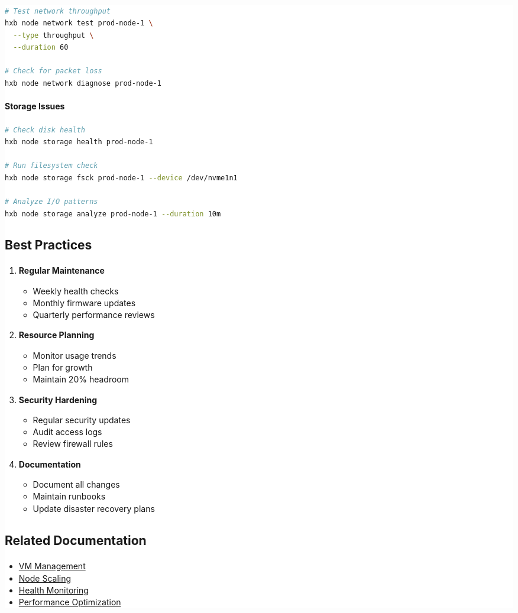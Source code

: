 ```bash
# Test network throughput
hxb node network test prod-node-1 \
  --type throughput \
  --duration 60

# Check for packet loss
hxb node network diagnose prod-node-1
```

#### Storage Issues

```bash
# Check disk health
hxb node storage health prod-node-1

# Run filesystem check
hxb node storage fsck prod-node-1 --device /dev/nvme1n1

# Analyze I/O patterns
hxb node storage analyze prod-node-1 --duration 10m
```

## Best Practices

1. **Regular Maintenance**

   - Weekly health checks
   - Monthly firmware updates
   - Quarterly performance reviews

2. **Resource Planning**

   - Monitor usage trends
   - Plan for growth
   - Maintain 20% headroom

3. **Security Hardening**

   - Regular security updates
   - Audit access logs
   - Review firewall rules

4. **Documentation**
   - Document all changes
   - Maintain runbooks
   - Update disaster recovery plans

## Related Documentation

- [VM Management](vm-management.md)
- [Node Scaling](scaling.md)
- [Health Monitoring](health-monitoring.md)
- [Performance Optimization](../../nodes/index.md)
